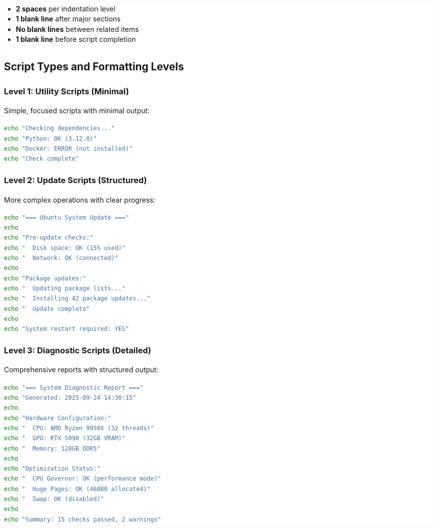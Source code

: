 - **2 spaces** per indentation level
- **1 blank line** after major sections
- **No blank lines** between related items
- **1 blank line** before script completion

## Script Types and Formatting Levels

### Level 1: Utility Scripts (Minimal)

Simple, focused scripts with minimal output:

```bash
echo "Checking dependencies..."
echo "Python: OK (3.12.0)"
echo "Docker: ERROR (not installed)"
echo "Check complete"
```

### Level 2: Update Scripts (Structured)

More complex operations with clear progress:

```bash
echo "=== Ubuntu System Update ==="
echo
echo "Pre-update checks:"
echo "  Disk space: OK (15% used)"
echo "  Network: OK (connected)"
echo
echo "Package updates:"
echo "  Updating package lists..."
echo "  Installing 42 package updates..."
echo "  Update complete"
echo
echo "System restart required: YES"
```

### Level 3: Diagnostic Scripts (Detailed)

Comprehensive reports with structured output:

```bash
echo "=== System Diagnostic Report ==="
echo "Generated: 2025-09-24 14:30:15"
echo
echo "Hardware Configuration:"
echo "  CPU: AMD Ryzen 9950X (32 threads)"
echo "  GPU: RTX 5090 (32GB VRAM)"
echo "  Memory: 128GB DDR5"
echo
echo "Optimization Status:"
echo "  CPU Governor: OK (performance mode)"
echo "  Huge Pages: OK (46080 allocated)"
echo "  Swap: OK (disabled)"
echo
echo "Summary: 15 checks passed, 2 warnings"
```
